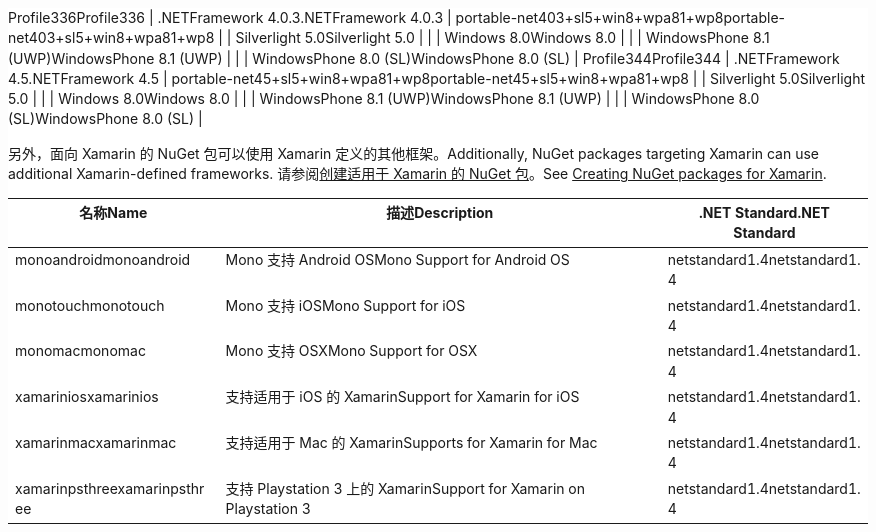  <span data-ttu-id="6393d-464">Profile336</span><span class="sxs-lookup"><span data-stu-id="6393d-464">Profile336</span></span> | <span data-ttu-id="6393d-465">.NETFramework 4.0.3</span><span class="sxs-lookup"><span data-stu-id="6393d-465">.NETFramework 4.0.3</span></span> | <span data-ttu-id="6393d-466">portable-net403+sl5+win8+wpa81+wp8</span><span class="sxs-lookup"><span data-stu-id="6393d-466">portable-net403+sl5+win8+wpa81+wp8</span></span>
 | | <span data-ttu-id="6393d-467">Silverlight 5.0</span><span class="sxs-lookup"><span data-stu-id="6393d-467">Silverlight 5.0</span></span> |
 | | <span data-ttu-id="6393d-468">Windows 8.0</span><span class="sxs-lookup"><span data-stu-id="6393d-468">Windows 8.0</span></span> |
 | | <span data-ttu-id="6393d-469">WindowsPhone 8.1 (UWP)</span><span class="sxs-lookup"><span data-stu-id="6393d-469">WindowsPhone 8.1 (UWP)</span></span> |
 | | <span data-ttu-id="6393d-470">WindowsPhone 8.0 (SL)</span><span class="sxs-lookup"><span data-stu-id="6393d-470">WindowsPhone 8.0 (SL)</span></span> |
 <span data-ttu-id="6393d-471">Profile344</span><span class="sxs-lookup"><span data-stu-id="6393d-471">Profile344</span></span> | <span data-ttu-id="6393d-472">.NETFramework 4.5</span><span class="sxs-lookup"><span data-stu-id="6393d-472">.NETFramework 4.5</span></span> | <span data-ttu-id="6393d-473">portable-net45+sl5+win8+wpa81+wp8</span><span class="sxs-lookup"><span data-stu-id="6393d-473">portable-net45+sl5+win8+wpa81+wp8</span></span>
 | | <span data-ttu-id="6393d-474">Silverlight 5.0</span><span class="sxs-lookup"><span data-stu-id="6393d-474">Silverlight 5.0</span></span> |
 | | <span data-ttu-id="6393d-475">Windows 8.0</span><span class="sxs-lookup"><span data-stu-id="6393d-475">Windows 8.0</span></span> |
 | | <span data-ttu-id="6393d-476">WindowsPhone 8.1 (UWP)</span><span class="sxs-lookup"><span data-stu-id="6393d-476">WindowsPhone 8.1 (UWP)</span></span> |
 | | <span data-ttu-id="6393d-477">WindowsPhone 8.0 (SL)</span><span class="sxs-lookup"><span data-stu-id="6393d-477">WindowsPhone 8.0 (SL)</span></span> |

<span data-ttu-id="6393d-478">另外，面向 Xamarin 的 NuGet 包可以使用 Xamarin 定义的其他框架。</span><span class="sxs-lookup"><span data-stu-id="6393d-478">Additionally, NuGet packages targeting Xamarin can use additional Xamarin-defined frameworks.</span></span> <span data-ttu-id="6393d-479">请参阅[创建适用于 Xamarin 的 NuGet 包](https://developer.xamarin.com/guides/cross-platform/advanced/nuget/)。</span><span class="sxs-lookup"><span data-stu-id="6393d-479">See [Creating NuGet packages for Xamarin](https://developer.xamarin.com/guides/cross-platform/advanced/nuget/).</span></span>

| <span data-ttu-id="6393d-480">名称</span><span class="sxs-lookup"><span data-stu-id="6393d-480">Name</span></span> | <span data-ttu-id="6393d-481">描述</span><span class="sxs-lookup"><span data-stu-id="6393d-481">Description</span></span> | <span data-ttu-id="6393d-482">.NET Standard</span><span class="sxs-lookup"><span data-stu-id="6393d-482">.NET Standard</span></span> |
| --- | --- | ---
| <span data-ttu-id="6393d-483">monoandroid</span><span class="sxs-lookup"><span data-stu-id="6393d-483">monoandroid</span></span> | <span data-ttu-id="6393d-484">Mono 支持 Android OS</span><span class="sxs-lookup"><span data-stu-id="6393d-484">Mono Support for Android OS</span></span> | <span data-ttu-id="6393d-485">netstandard1.4</span><span class="sxs-lookup"><span data-stu-id="6393d-485">netstandard1.4</span></span> |
| <span data-ttu-id="6393d-486">monotouch</span><span class="sxs-lookup"><span data-stu-id="6393d-486">monotouch</span></span> | <span data-ttu-id="6393d-487">Mono 支持 iOS</span><span class="sxs-lookup"><span data-stu-id="6393d-487">Mono Support for iOS</span></span> | <span data-ttu-id="6393d-488">netstandard1.4</span><span class="sxs-lookup"><span data-stu-id="6393d-488">netstandard1.4</span></span> |
| <span data-ttu-id="6393d-489">monomac</span><span class="sxs-lookup"><span data-stu-id="6393d-489">monomac</span></span> | <span data-ttu-id="6393d-490">Mono 支持 OSX</span><span class="sxs-lookup"><span data-stu-id="6393d-490">Mono Support for OSX</span></span> | <span data-ttu-id="6393d-491">netstandard1.4</span><span class="sxs-lookup"><span data-stu-id="6393d-491">netstandard1.4</span></span> |
| <span data-ttu-id="6393d-492">xamarinios</span><span class="sxs-lookup"><span data-stu-id="6393d-492">xamarinios</span></span> | <span data-ttu-id="6393d-493">支持适用于 iOS 的 Xamarin</span><span class="sxs-lookup"><span data-stu-id="6393d-493">Support for Xamarin for iOS</span></span> | <span data-ttu-id="6393d-494">netstandard1.4</span><span class="sxs-lookup"><span data-stu-id="6393d-494">netstandard1.4</span></span> |
| <span data-ttu-id="6393d-495">xamarinmac</span><span class="sxs-lookup"><span data-stu-id="6393d-495">xamarinmac</span></span> | <span data-ttu-id="6393d-496">支持适用于 Mac 的 Xamarin</span><span class="sxs-lookup"><span data-stu-id="6393d-496">Supports for Xamarin for Mac</span></span> | <span data-ttu-id="6393d-497">netstandard1.4</span><span class="sxs-lookup"><span data-stu-id="6393d-497">netstandard1.4</span></span> |
| <span data-ttu-id="6393d-498">xamarinpsthree</span><span class="sxs-lookup"><span data-stu-id="6393d-498">xamarinpsthree</span></span> | <span data-ttu-id="6393d-499">支持 Playstation 3 上的 Xamarin</span><span class="sxs-lookup"><span data-stu-id="6393d-499">Support for Xamarin on Playstation 3</span></span> | <span data-ttu-id="6393d-500">netstandard1.4</span><span class="sxs-lookup"><span data-stu-id="6393d-500">netstandard1.4</span></span> |